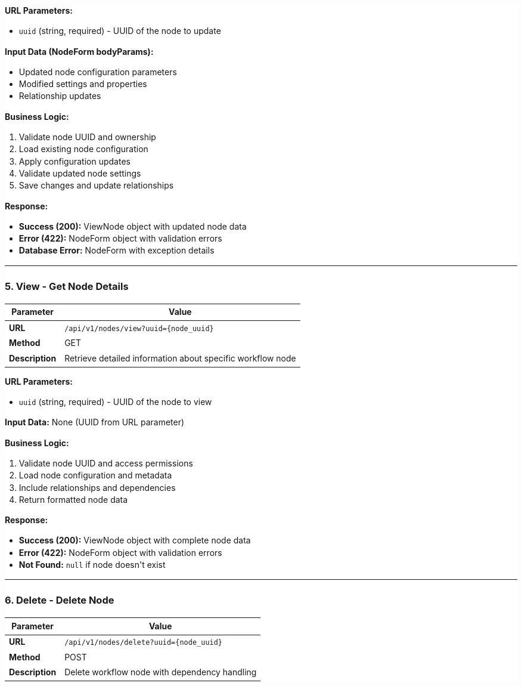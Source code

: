**URL Parameters:**
- `uuid` (string, required) - UUID of the node to update

**Input Data (NodeForm bodyParams):**
- Updated node configuration parameters
- Modified settings and properties
- Relationship updates

**Business Logic:**
1. Validate node UUID and ownership
2. Load existing node configuration
3. Apply configuration updates
4. Validate updated node settings
5. Save changes and update relationships

**Response:**
- **Success (200):** ViewNode object with updated node data
- **Error (422):** NodeForm object with validation errors
- **Database Error:** NodeForm with exception details

---

### 5. View - Get Node Details

| Parameter | Value |
|-----------|-------|
| **URL** | `/api/v1/nodes/view?uuid={node_uuid}` |
| **Method** | GET |
| **Description** | Retrieve detailed information about specific workflow node |

**URL Parameters:**
- `uuid` (string, required) - UUID of the node to view

**Input Data:** None (UUID from URL parameter)

**Business Logic:**
1. Validate node UUID and access permissions
2. Load node configuration and metadata
3. Include relationships and dependencies
4. Return formatted node data

**Response:**
- **Success (200):** ViewNode object with complete node data
- **Error (422):** NodeForm object with validation errors
- **Not Found:** `null` if node doesn't exist

---

### 6. Delete - Delete Node

| Parameter | Value |
|-----------|-------|
| **URL** | `/api/v1/nodes/delete?uuid={node_uuid}` |
| **Method** | POST |
| **Description** | Delete workflow node with dependency handling |
